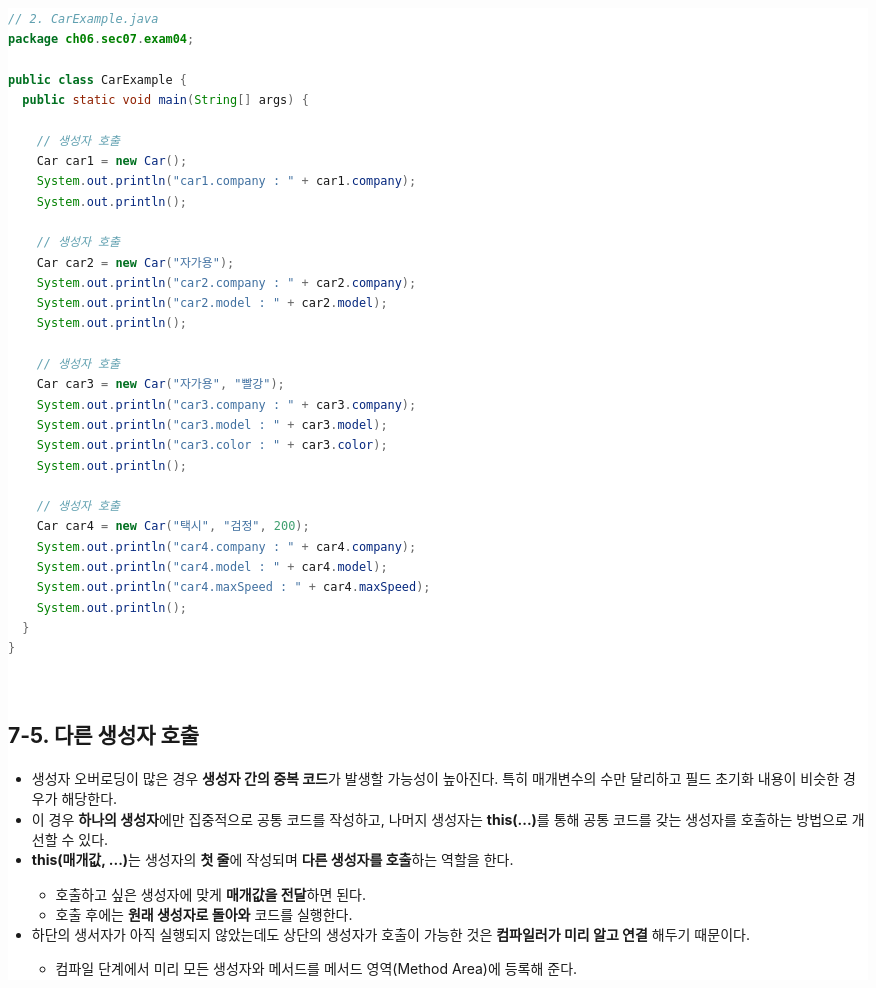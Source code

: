 ```java
// 2. CarExample.java
package ch06.sec07.exam04;

public class CarExample {
  public static void main(String[] args) {

    // 생성자 호출
    Car car1 = new Car();
    System.out.println("car1.company : " + car1.company);
    System.out.println();

    // 생성자 호출
    Car car2 = new Car("자가용");
    System.out.println("car2.company : " + car2.company);
    System.out.println("car2.model : " + car2.model);
    System.out.println();

    // 생성자 호출
    Car car3 = new Car("자가용", "빨강");
    System.out.println("car3.company : " + car3.company);
    System.out.println("car3.model : " + car3.model);
    System.out.println("car3.color : " + car3.color);
    System.out.println();

    // 생성자 호출
    Car car4 = new Car("택시", "검정", 200);
    System.out.println("car4.company : " + car4.company);
    System.out.println("car4.model : " + car4.model);
    System.out.println("car4.maxSpeed : " + car4.maxSpeed);
    System.out.println();
  }
}
```

<br>

<h2>7-5. 다른 생성자 호출</h2>
<ul>
  <li>
    생성자 오버로딩이 많은 경우 <strong>생성자 간의 중복 코드</strong>가 발생할 가능성이 높아진다. 특히 매개변수의 수만 달리하고 필드 초기화 내용이 비슷한 경우가 해당한다.
  </li>
  <li>
    이 경우 <strong>하나의 생성자</strong>에만 집중적으로 공통 코드를 작성하고, 나머지 생성자는 <strong>this(...)</strong>를 통해 공통 코드를 갖는 생성자를 호출하는 방법으로 개선할 수 있다. 
  </li>
  <li>
    <strong>this(매개값, ...)</strong>는 생성자의 <strong>첫 줄</strong>에 작성되며 <strong>다른 생성자를 호출</strong>하는 역할을 한다.
  </li>
    <ul>
      <li>
        호출하고 싶은 생성자에 맞게 <strong>매개값을 전달</strong>하면 된다.
      </li>
      <li>
        호출 후에는 <strong>원래 생성자로 돌아와</strong> 코드를 실행한다.
      </li>
    </ul>
  <li>
    하단의 생서자가 아직 실행되지 않았는데도 상단의 생성자가 호출이 가능한 것은 <strong>컴파일러가 미리 알고 연결</strong> 해두기 때문이다.
  </li>
    <ul>
      <li>
        컴파일 단계에서 미리 모든 생성자와 메서드를 메서드 영역(Method Area)에 등록해 준다.